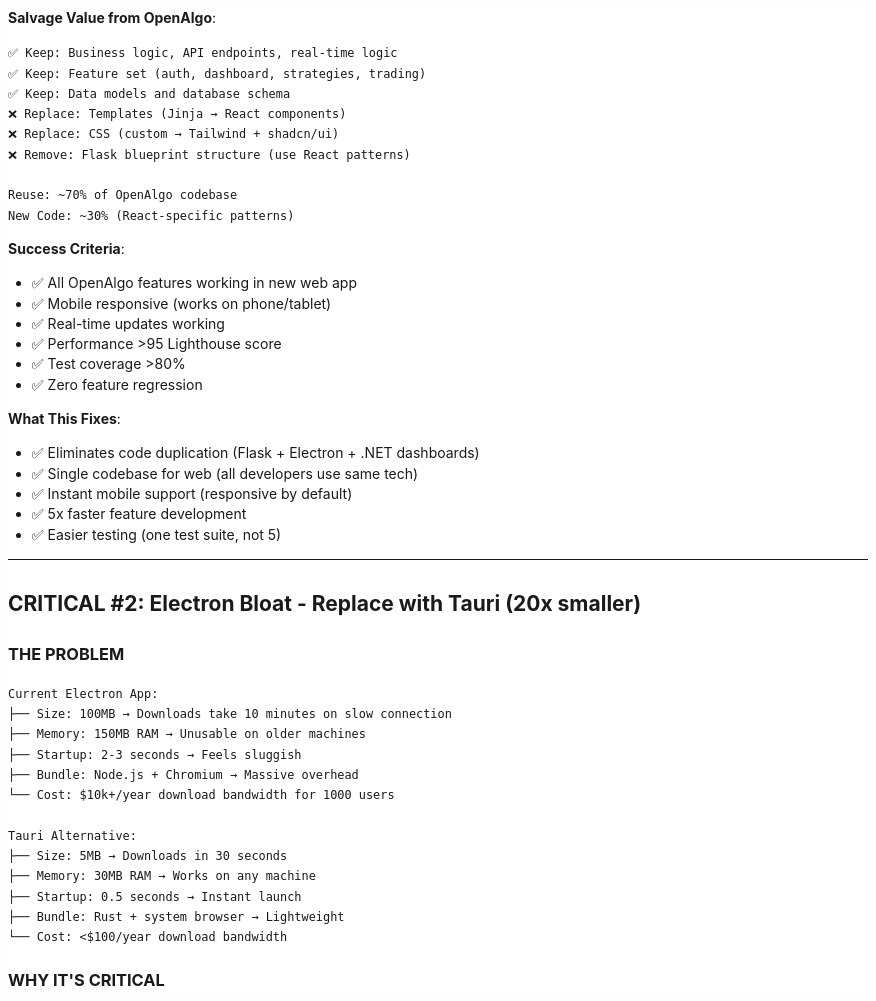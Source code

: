 **Salvage Value from OpenAlgo**:
```
✅ Keep: Business logic, API endpoints, real-time logic
✅ Keep: Feature set (auth, dashboard, strategies, trading)
✅ Keep: Data models and database schema
❌ Replace: Templates (Jinja → React components)
❌ Replace: CSS (custom → Tailwind + shadcn/ui)
❌ Remove: Flask blueprint structure (use React patterns)

Reuse: ~70% of OpenAlgo codebase
New Code: ~30% (React-specific patterns)
```

**Success Criteria**:
- ✅ All OpenAlgo features working in new web app
- ✅ Mobile responsive (works on phone/tablet)
- ✅ Real-time updates working
- ✅ Performance >95 Lighthouse score
- ✅ Test coverage >80%
- ✅ Zero feature regression

**What This Fixes**:
- ✅ Eliminates code duplication (Flask + Electron + .NET dashboards)
- ✅ Single codebase for web (all developers use same tech)
- ✅ Instant mobile support (responsive by default)
- ✅ 5x faster feature development
- ✅ Easier testing (one test suite, not 5)

---

## CRITICAL #2: Electron Bloat - Replace with Tauri (20x smaller)

### THE PROBLEM

```
Current Electron App:
├── Size: 100MB → Downloads take 10 minutes on slow connection
├── Memory: 150MB RAM → Unusable on older machines
├── Startup: 2-3 seconds → Feels sluggish
├── Bundle: Node.js + Chromium → Massive overhead
└── Cost: $10k+/year download bandwidth for 1000 users

Tauri Alternative:
├── Size: 5MB → Downloads in 30 seconds
├── Memory: 30MB RAM → Works on any machine
├── Startup: 0.5 seconds → Instant launch
├── Bundle: Rust + system browser → Lightweight
└── Cost: <$100/year download bandwidth
```

### WHY IT'S CRITICAL
